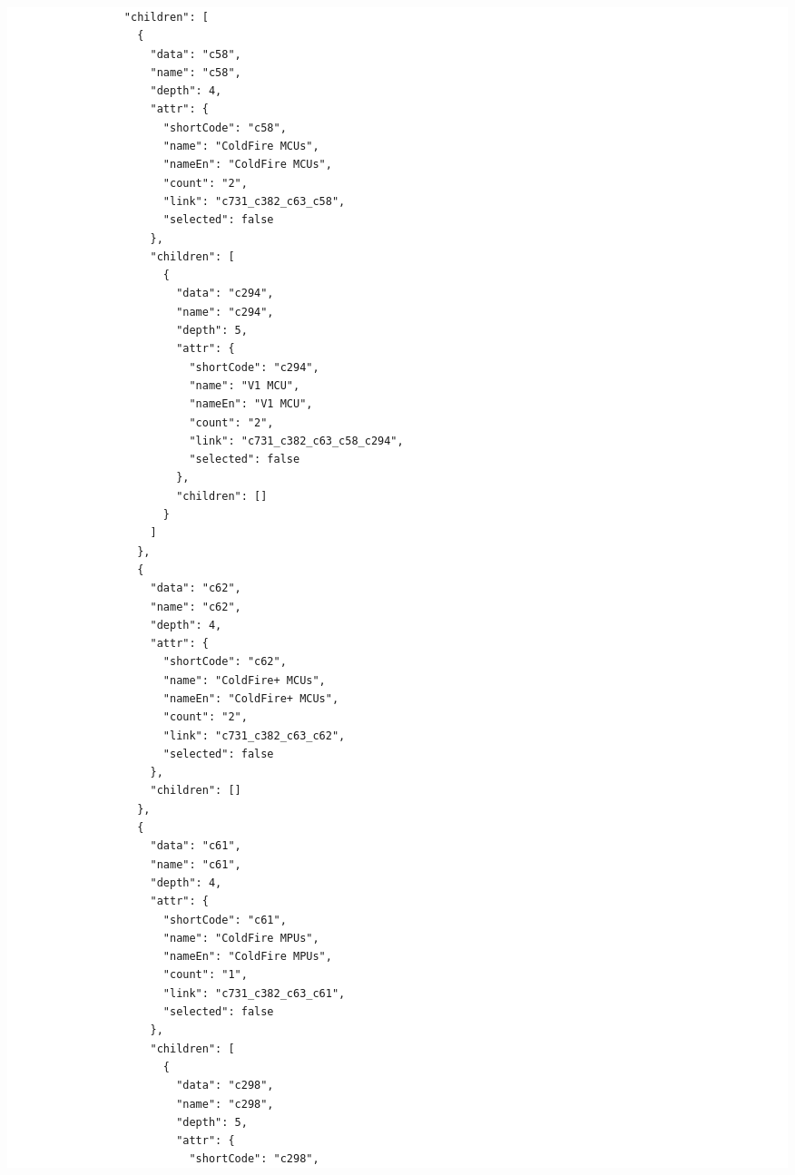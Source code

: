 ```
                  "children": [
                    {
                      "data": "c58",
                      "name": "c58",
                      "depth": 4,
                      "attr": {
                        "shortCode": "c58",
                        "name": "ColdFire MCUs",
                        "nameEn": "ColdFire MCUs",
                        "count": "2",
                        "link": "c731_c382_c63_c58",
                        "selected": false
                      },
                      "children": [
                        {
                          "data": "c294",
                          "name": "c294",
                          "depth": 5,
                          "attr": {
                            "shortCode": "c294",
                            "name": "V1 MCU",
                            "nameEn": "V1 MCU",
                            "count": "2",
                            "link": "c731_c382_c63_c58_c294",
                            "selected": false
                          },
                          "children": []
                        }
                      ]
                    },
                    {
                      "data": "c62",
                      "name": "c62",
                      "depth": 4,
                      "attr": {
                        "shortCode": "c62",
                        "name": "ColdFire+ MCUs",
                        "nameEn": "ColdFire+ MCUs",
                        "count": "2",
                        "link": "c731_c382_c63_c62",
                        "selected": false
                      },
                      "children": []
                    },
                    {
                      "data": "c61",
                      "name": "c61",
                      "depth": 4,
                      "attr": {
                        "shortCode": "c61",
                        "name": "ColdFire MPUs",
                        "nameEn": "ColdFire MPUs",
                        "count": "1",
                        "link": "c731_c382_c63_c61",
                        "selected": false
                      },
                      "children": [
                        {
                          "data": "c298",
                          "name": "c298",
                          "depth": 5,
                          "attr": {
                            "shortCode": "c298",
```